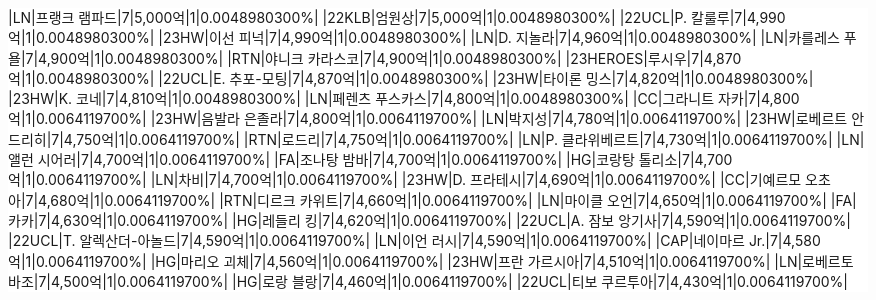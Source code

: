 |LN|프랭크 램파드|7|5,000억|1|0.0048980300%|
|22KLB|엄원상|7|5,000억|1|0.0048980300%|
|22UCL|P. 칼룰루|7|4,990억|1|0.0048980300%|
|23HW|이선 피넉|7|4,990억|1|0.0048980300%|
|LN|D. 지놀라|7|4,960억|1|0.0048980300%|
|LN|카를레스 푸욜|7|4,900억|1|0.0048980300%|
|RTN|야니크 카라스코|7|4,900억|1|0.0048980300%|
|23HEROES|루시우|7|4,870억|1|0.0048980300%|
|22UCL|E. 추포-모팅|7|4,870억|1|0.0048980300%|
|23HW|타이론 밍스|7|4,820억|1|0.0048980300%|
|23HW|K. 코네|7|4,810억|1|0.0048980300%|
|LN|페렌츠 푸스카스|7|4,800억|1|0.0048980300%|
|CC|그라니트 자카|7|4,800억|1|0.0064119700%|
|23HW|음발라 은졸라|7|4,800억|1|0.0064119700%|
|LN|박지성|7|4,780억|1|0.0064119700%|
|23HW|로베르트 안드리히|7|4,750억|1|0.0064119700%|
|RTN|로드리|7|4,750억|1|0.0064119700%|
|LN|P. 클라위베르트|7|4,730억|1|0.0064119700%|
|LN|앨런 시어러|7|4,700억|1|0.0064119700%|
|FA|조나탕 밤바|7|4,700억|1|0.0064119700%|
|HG|코랑탕 톨리소|7|4,700억|1|0.0064119700%|
|LN|차비|7|4,700억|1|0.0064119700%|
|23HW|D. 프라테시|7|4,690억|1|0.0064119700%|
|CC|기예르모 오초아|7|4,680억|1|0.0064119700%|
|RTN|디르크 카위트|7|4,660억|1|0.0064119700%|
|LN|마이클 오언|7|4,650억|1|0.0064119700%|
|FA|카카|7|4,630억|1|0.0064119700%|
|HG|레들리 킹|7|4,620억|1|0.0064119700%|
|22UCL|A. 잠보 앙기사|7|4,590억|1|0.0064119700%|
|22UCL|T. 알렉산더-아놀드|7|4,590억|1|0.0064119700%|
|LN|이언 러시|7|4,590억|1|0.0064119700%|
|CAP|네이마르 Jr.|7|4,580억|1|0.0064119700%|
|HG|마리오 괴체|7|4,560억|1|0.0064119700%|
|23HW|프란 가르시아|7|4,510억|1|0.0064119700%|
|LN|로베르토 바조|7|4,500억|1|0.0064119700%|
|HG|로랑 블랑|7|4,460억|1|0.0064119700%|
|22UCL|티보 쿠르투아|7|4,430억|1|0.0064119700%|